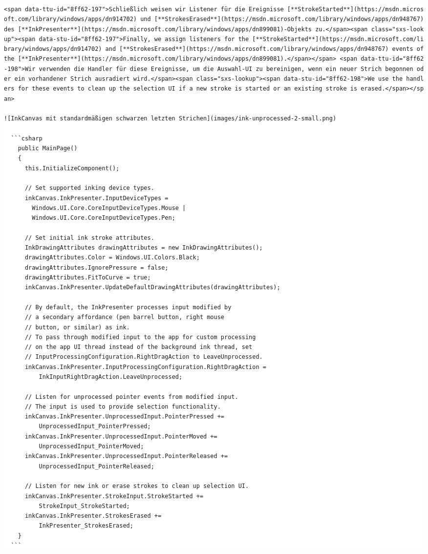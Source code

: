     <span data-ttu-id="8ff62-197">Schließlich weisen wir Listener für die Ereignisse [**StrokeStarted**](https://msdn.microsoft.com/library/windows/apps/dn914702) und [**StrokesErased**](https://msdn.microsoft.com/library/windows/apps/dn948767) des [**InkPresenter**](https://msdn.microsoft.com/library/windows/apps/dn899081)-Objekts zu.</span><span class="sxs-lookup"><span data-stu-id="8ff62-197">Finally, we assign listeners for the [**StrokeStarted**](https://msdn.microsoft.com/library/windows/apps/dn914702) and [**StrokesErased**](https://msdn.microsoft.com/library/windows/apps/dn948767) events of the [**InkPresenter**](https://msdn.microsoft.com/library/windows/apps/dn899081).</span></span> <span data-ttu-id="8ff62-198">Wir verwenden die Handler für diese Ereignisse, um die Auswahl-UI zu bereinigen, wenn ein neuer Strich begonnen oder ein vorhandener Strich ausradiert wird.</span><span class="sxs-lookup"><span data-stu-id="8ff62-198">We use the handlers for these events to clean up the selection UI if a new stroke is started or an existing stroke is erased.</span></span>

    ![InkCanvas mit standardmäßigen schwarzen letzten Strichen](images/ink-unprocessed-2-small.png)

      ```csharp
        public MainPage()
        {
          this.InitializeComponent();

          // Set supported inking device types.
          inkCanvas.InkPresenter.InputDeviceTypes =
            Windows.UI.Core.CoreInputDeviceTypes.Mouse |
            Windows.UI.Core.CoreInputDeviceTypes.Pen;

          // Set initial ink stroke attributes.
          InkDrawingAttributes drawingAttributes = new InkDrawingAttributes();
          drawingAttributes.Color = Windows.UI.Colors.Black;
          drawingAttributes.IgnorePressure = false;
          drawingAttributes.FitToCurve = true;
          inkCanvas.InkPresenter.UpdateDefaultDrawingAttributes(drawingAttributes);

          // By default, the InkPresenter processes input modified by
          // a secondary affordance (pen barrel button, right mouse
          // button, or similar) as ink.
          // To pass through modified input to the app for custom processing
          // on the app UI thread instead of the background ink thread, set
          // InputProcessingConfiguration.RightDragAction to LeaveUnprocessed.
          inkCanvas.InkPresenter.InputProcessingConfiguration.RightDragAction =
              InkInputRightDragAction.LeaveUnprocessed;

          // Listen for unprocessed pointer events from modified input.
          // The input is used to provide selection functionality.
          inkCanvas.InkPresenter.UnprocessedInput.PointerPressed +=
              UnprocessedInput_PointerPressed;
          inkCanvas.InkPresenter.UnprocessedInput.PointerMoved +=
              UnprocessedInput_PointerMoved;
          inkCanvas.InkPresenter.UnprocessedInput.PointerReleased +=
              UnprocessedInput_PointerReleased;

          // Listen for new ink or erase strokes to clean up selection UI.
          inkCanvas.InkPresenter.StrokeInput.StrokeStarted +=
              StrokeInput_StrokeStarted;
          inkCanvas.InkPresenter.StrokesErased +=
              InkPresenter_StrokesErased;
        }
      ```
